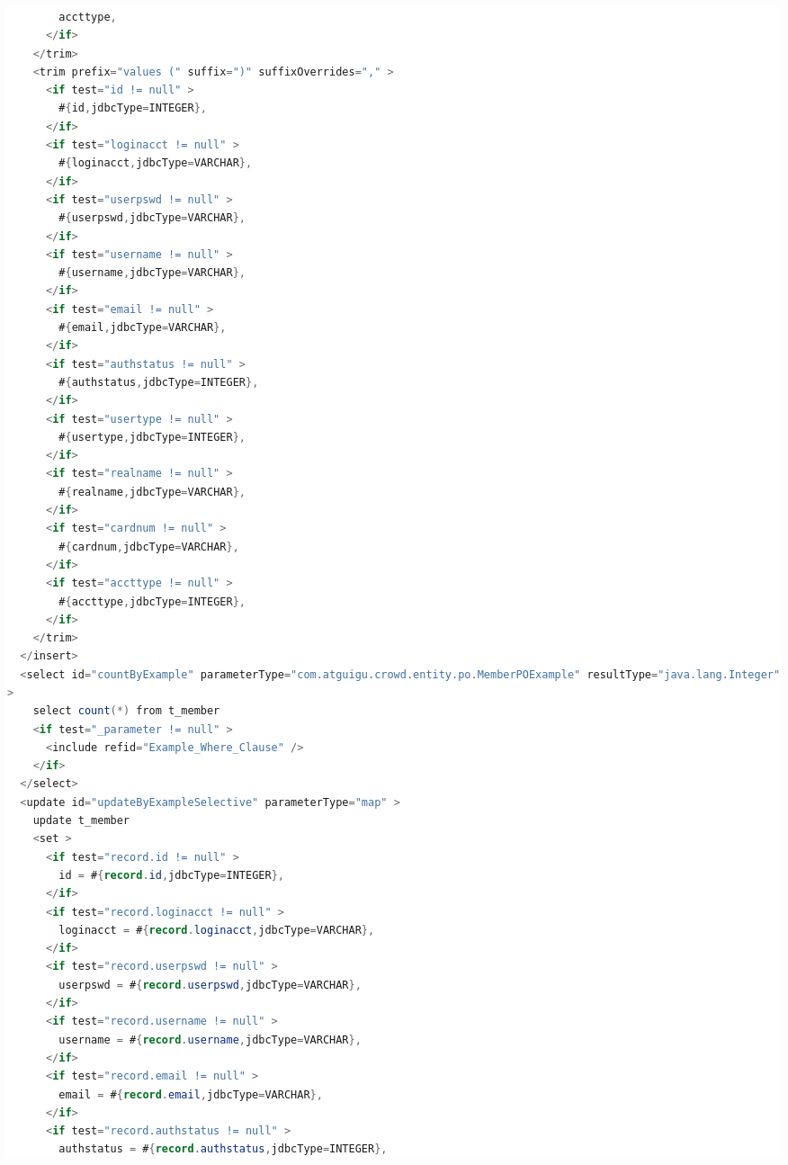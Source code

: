 ```java
        accttype,
      </if>
    </trim>
    <trim prefix="values (" suffix=")" suffixOverrides="," >
      <if test="id != null" >
        #{id,jdbcType=INTEGER},
      </if>
      <if test="loginacct != null" >
        #{loginacct,jdbcType=VARCHAR},
      </if>
      <if test="userpswd != null" >
        #{userpswd,jdbcType=VARCHAR},
      </if>
      <if test="username != null" >
        #{username,jdbcType=VARCHAR},
      </if>
      <if test="email != null" >
        #{email,jdbcType=VARCHAR},
      </if>
      <if test="authstatus != null" >
        #{authstatus,jdbcType=INTEGER},
      </if>
      <if test="usertype != null" >
        #{usertype,jdbcType=INTEGER},
      </if>
      <if test="realname != null" >
        #{realname,jdbcType=VARCHAR},
      </if>
      <if test="cardnum != null" >
        #{cardnum,jdbcType=VARCHAR},
      </if>
      <if test="accttype != null" >
        #{accttype,jdbcType=INTEGER},
      </if>
    </trim>
  </insert>
  <select id="countByExample" parameterType="com.atguigu.crowd.entity.po.MemberPOExample" resultType="java.lang.Integer" >
    select count(*) from t_member
    <if test="_parameter != null" >
      <include refid="Example_Where_Clause" />
    </if>
  </select>
  <update id="updateByExampleSelective" parameterType="map" >
    update t_member
    <set >
      <if test="record.id != null" >
        id = #{record.id,jdbcType=INTEGER},
      </if>
      <if test="record.loginacct != null" >
        loginacct = #{record.loginacct,jdbcType=VARCHAR},
      </if>
      <if test="record.userpswd != null" >
        userpswd = #{record.userpswd,jdbcType=VARCHAR},
      </if>
      <if test="record.username != null" >
        username = #{record.username,jdbcType=VARCHAR},
      </if>
      <if test="record.email != null" >
        email = #{record.email,jdbcType=VARCHAR},
      </if>
      <if test="record.authstatus != null" >
        authstatus = #{record.authstatus,jdbcType=INTEGER},
```